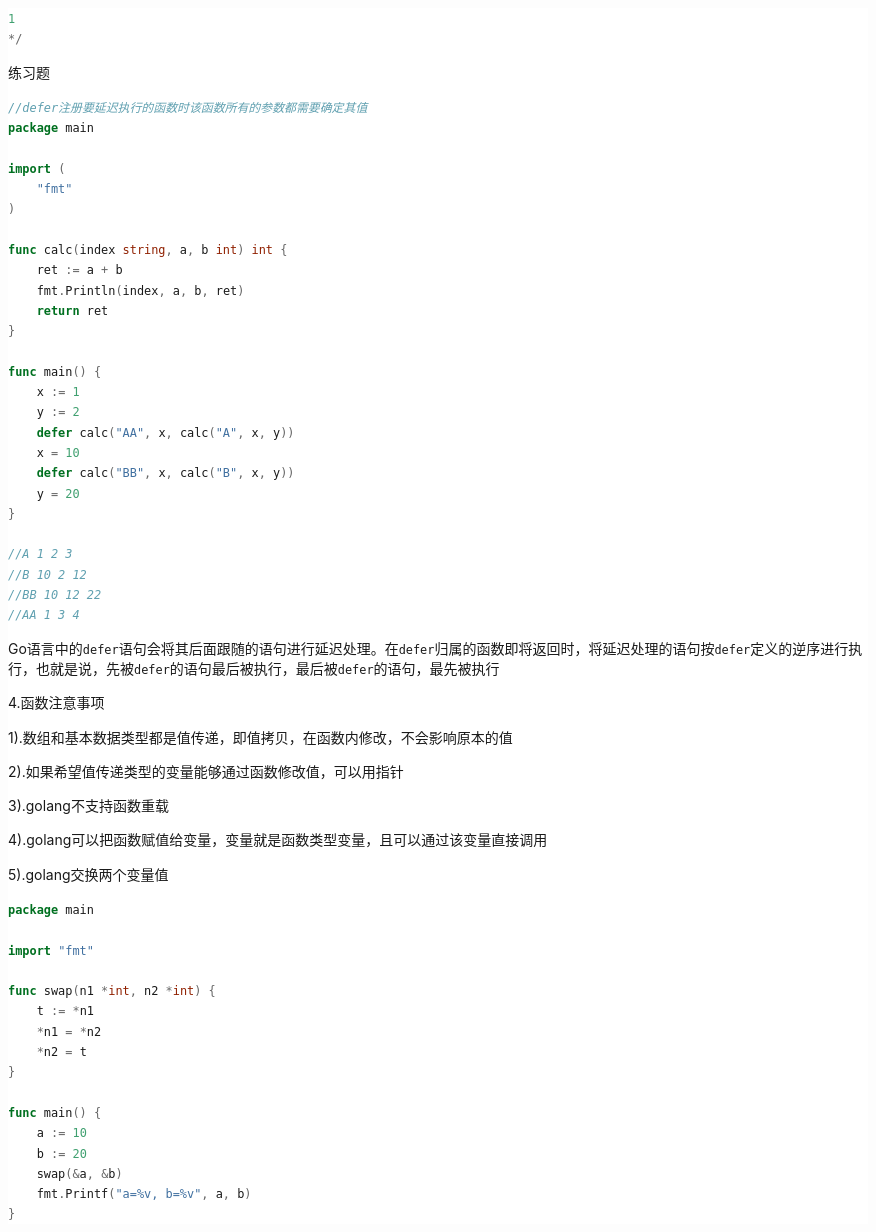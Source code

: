 ```go
1
*/
```

练习题

```go
//defer注册要延迟执行的函数时该函数所有的参数都需要确定其值
package main

import (
	"fmt"
)

func calc(index string, a, b int) int {
	ret := a + b
	fmt.Println(index, a, b, ret)
	return ret
}

func main() {
	x := 1
	y := 2
	defer calc("AA", x, calc("A", x, y))
	x = 10
	defer calc("BB", x, calc("B", x, y))
	y = 20
}

//A 1 2 3
//B 10 2 12
//BB 10 12 22
//AA 1 3 4
```

Go语言中的`defer`语句会将其后面跟随的语句进行延迟处理。在`defer`归属的函数即将返回时，将延迟处理的语句按`defer`定义的逆序进行执行，也就是说，先被`defer`的语句最后被执行，最后被`defer`的语句，最先被执行

4.函数注意事项

1).数组和基本数据类型都是值传递，即值拷贝，在函数内修改，不会影响原本的值

2).如果希望值传递类型的变量能够通过函数修改值，可以用指针

3).golang不支持函数重载

4).golang可以把函数赋值给变量，变量就是函数类型变量，且可以通过该变量直接调用

5).golang交换两个变量值

```go
package main

import "fmt"

func swap(n1 *int, n2 *int) {
	t := *n1
	*n1 = *n2
	*n2 = t
}

func main() {
	a := 10
	b := 20
	swap(&a, &b)
	fmt.Printf("a=%v, b=%v", a, b)
}
```
